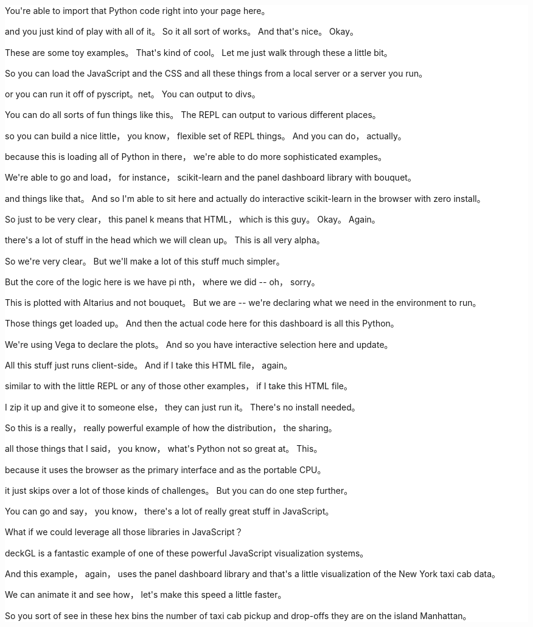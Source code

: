  You're able to import that Python code right into your page here。

 and you just kind of play with all of it。 So it all sort of works。 And that's nice。 Okay。

 These are some toy examples。 That's kind of cool。 Let me just walk through these a little bit。

 So you can load the JavaScript and the CSS and all these things from a local server or a server you run。

 or you can run it off of pyscript。net。 You can output to divs。

 You can do all sorts of fun things like this。 The REPL can output to various different places。

 so you can build a nice little， you know， flexible set of REPL things。 And you can do， actually。

 because this is loading all of Python in there， we're able to do more sophisticated examples。

 We're able to go and load， for instance， scikit-learn and the panel dashboard library with bouquet。

 and things like that。 And so I'm able to sit here and actually do interactive scikit-learn in the browser with zero install。

 So just to be very clear， this panel k means that HTML， which is this guy。 Okay。 Again。

 there's a lot of stuff in the head which we will clean up。 This is all very alpha。

 So we're very clear。 But we'll make a lot of this stuff much simpler。

 But the core of the logic here is we have pi nth， where we did -- oh， sorry。

 This is plotted with Altarius and not bouquet。 But we are -- we're declaring what we need in the environment to run。

 Those things get loaded up。 And then the actual code here for this dashboard is all this Python。

 We're using Vega to declare the plots。 And so you have interactive selection here and update。

 All this stuff just runs client-side。 And if I take this HTML file， again。

 similar to with the little REPL or any of those other examples， if I take this HTML file。

 I zip it up and give it to someone else， they can just run it。 There's no install needed。

 So this is a really， really powerful example of how the distribution， the sharing。

 all those things that I said， you know， what's Python not so great at。 This。

 because it uses the browser as the primary interface and as the portable CPU。

 it just skips over a lot of those kinds of challenges。 But you can do one step further。

 You can go and say， you know， there's a lot of really great stuff in JavaScript。

 What if we could leverage all those libraries in JavaScript？

 deckGL is a fantastic example of one of these powerful JavaScript visualization systems。

 And this example， again， uses the panel dashboard library and that's a little visualization of the New York taxi cab data。

 We can animate it and see how， let's make this speed a little faster。

 So you sort of see in these hex bins the number of taxi cab pickup and drop-offs they are on the island Manhattan。
